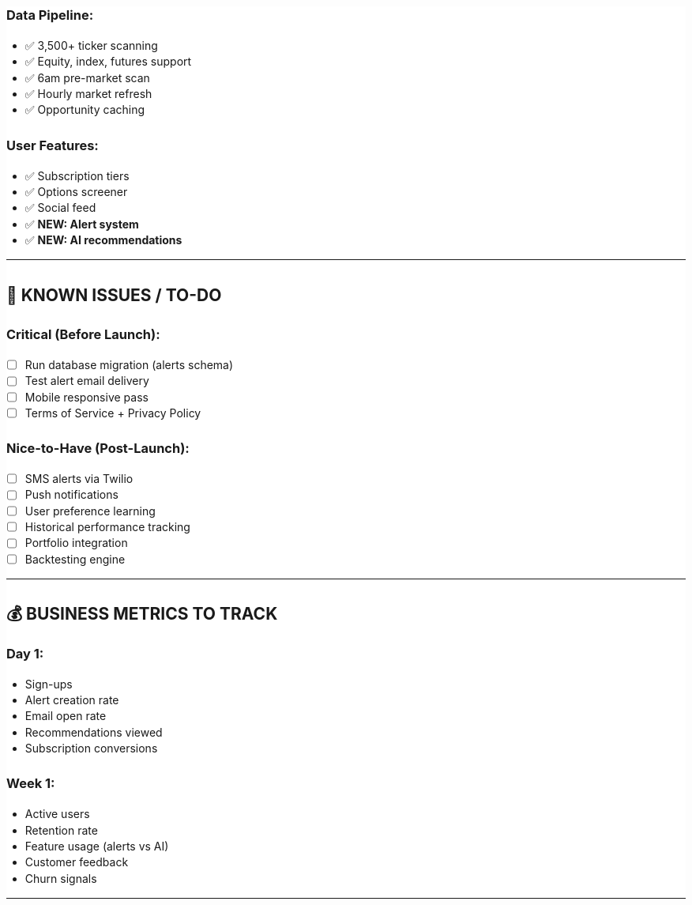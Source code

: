 ### Data Pipeline:
- ✅ 3,500+ ticker scanning
- ✅ Equity, index, futures support
- ✅ 6am pre-market scan
- ✅ Hourly market refresh
- ✅ Opportunity caching

### User Features:
- ✅ Subscription tiers
- ✅ Options screener
- ✅ Social feed
- ✅ **NEW: Alert system**
- ✅ **NEW: AI recommendations**

---

## 🐛 KNOWN ISSUES / TO-DO

### Critical (Before Launch):
- [ ] Run database migration (alerts schema)
- [ ] Test alert email delivery
- [ ] Mobile responsive pass
- [ ] Terms of Service + Privacy Policy

### Nice-to-Have (Post-Launch):
- [ ] SMS alerts via Twilio
- [ ] Push notifications
- [ ] User preference learning
- [ ] Historical performance tracking
- [ ] Portfolio integration
- [ ] Backtesting engine

---

## 💰 BUSINESS METRICS TO TRACK

### Day 1:
- Sign-ups
- Alert creation rate
- Email open rate
- Recommendations viewed
- Subscription conversions

### Week 1:
- Active users
- Retention rate
- Feature usage (alerts vs AI)
- Customer feedback
- Churn signals

---